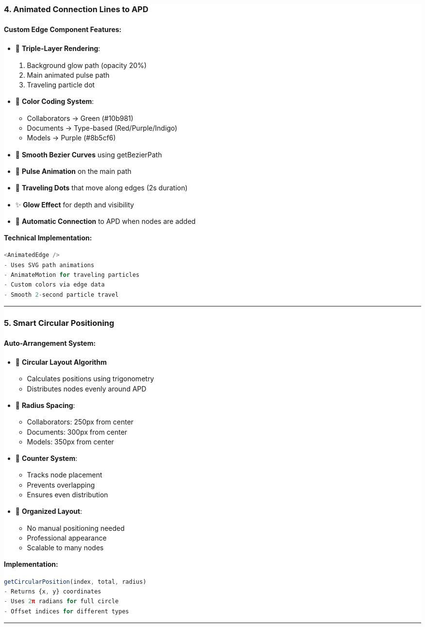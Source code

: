 ### 4. **Animated Connection Lines to APD**

#### Custom Edge Component Features:
- 🌟 **Triple-Layer Rendering**:
  1. Background glow path (opacity 20%)
  2. Main animated pulse path
  3. Traveling particle dot

- 🎨 **Color Coding System**:
  - Collaborators → Green (#10b981)
  - Documents → Type-based (Red/Purple/Indigo)
  - Models → Purple (#8b5cf6)

- 🌊 **Smooth Bezier Curves** using getBezierPath
- 💫 **Pulse Animation** on the main path
- 🔴 **Traveling Dots** that move along edges (2s duration)
- ✨ **Glow Effect** for depth and visibility
- 🎯 **Automatic Connection** to APD when nodes are added

**Technical Implementation:**
```typescript
<AnimatedEdge />
- Uses SVG path animations
- AnimateMotion for traveling particles
- Custom colors via edge data
- Smooth 2-second particle travel
```

---

### 5. **Smart Circular Positioning**

#### Auto-Arrangement System:
- 📐 **Circular Layout Algorithm**
  - Calculates positions using trigonometry
  - Distributes nodes evenly around APD
  
- 📏 **Radius Spacing**:
  - Collaborators: 250px from center
  - Documents: 300px from center
  - Models: 350px from center

- 🔢 **Counter System**:
  - Tracks node placement
  - Prevents overlapping
  - Ensures even distribution

- 🎯 **Organized Layout**:
  - No manual positioning needed
  - Professional appearance
  - Scalable to many nodes

**Implementation:**
```typescript
getCircularPosition(index, total, radius)
- Returns {x, y} coordinates
- Uses 2π radians for full circle
- Offset indices for different types
```

---